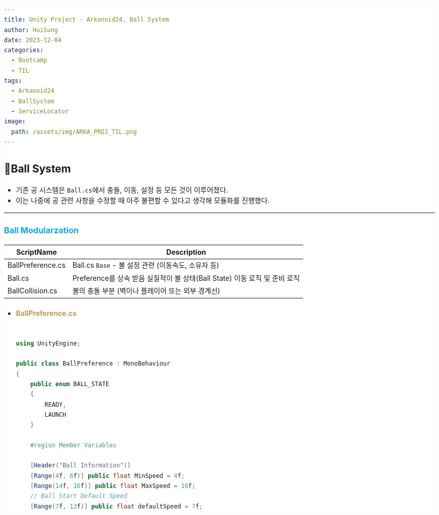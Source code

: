 ```yaml
---
title: Unity Project - Arkanoid24, Ball System
author: HuiSung
date: 2023-12-04
categories:
  - Bootcamp
  - TIL
tags:
  - Arkanoid24
  - BallSystem
  - ServiceLocator
image:
  path: /assets/img/ARKA_PROJ_TIL.png
---
```


## 🏐Ball System
- 기존 공 시스템은 `Ball.cs`에서 충돌, 이동, 설정 등 모든 것이 이루어졌다.
- 이는 나중에 공 관련 사항을 수정할 때 아주 불편할 수 있다고 생각해 모듈화를 진행했다.

---

### <span style="color:#00b0f0">Ball Modularzation</span>

| ScriptName        | Description                                                                |
| ----------------- | -------------------------------------------------------------------------- |
| BallPreference.cs | Ball.cs `Base` - 볼 설정 관련 (이동속도, 소유자 등)                           |
| Ball.cs           | Preference를 상속 받음 실질적이 볼 상태(Ball State) 이동 로직 및 준비 로직 |
| BallCollision.cs  | 볼의 충돌 부분 (벽이나 플레이어 또는 외부 경계선)                          |


- #### <span style="color:#c29956">BallPreference.cs</span>

	```csharp
	
	using UnityEngine;
	
	public class BallPreference : MonoBehaviour
	{
	    public enum BALL_STATE
	    {
	        READY,
	        LAUNCH
	    }
	
	    #region Member Variables
	
	    [Header("Ball Information")]
	    [Range(4f, 6f)] public float MinSpeed = 4f;
	    [Range(14f, 16f)] public float MaxSpeed = 16f;
	    // Ball Start Default Speed
	    [Range(7f, 12f)] public float defaultSpeed = 7f;
	